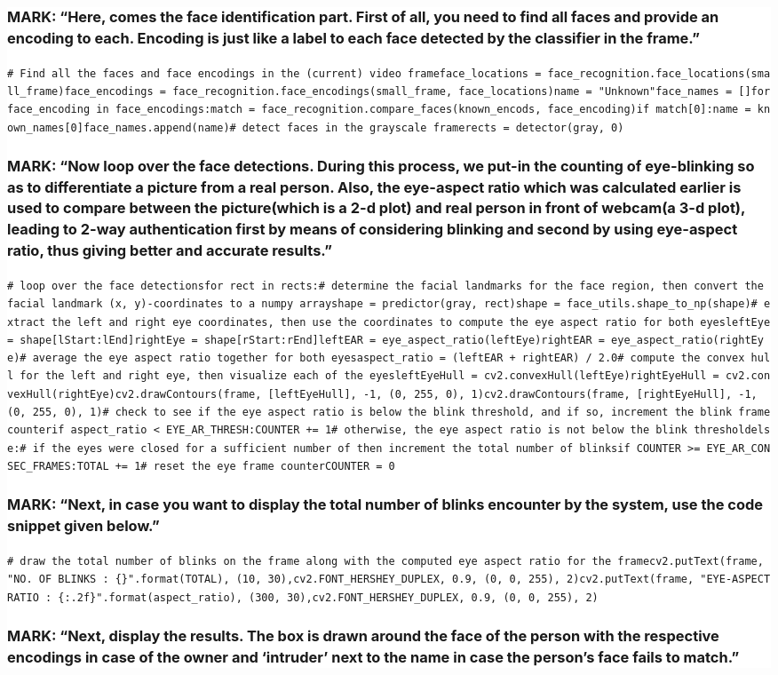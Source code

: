 ### MARK: “Here, comes the face identification part. First of all, you need to find all faces and provide an encoding to each. Encoding is just like a label to each face detected by the classifier in the frame.” <a id="b60f"></a>

```text
# Find all the faces and face encodings in the (current) video frameface_locations = face_recognition.face_locations(small_frame)face_encodings = face_recognition.face_encodings(small_frame, face_locations)name = "Unknown"face_names = []for face_encoding in face_encodings:match = face_recognition.compare_faces(known_encods, face_encoding)if match[0]:name = known_names[0]face_names.append(name)# detect faces in the grayscale framerects = detector(gray, 0)
```

### MARK: “Now loop over the face detections. During this process, we put-in the counting of eye-blinking so as to differentiate a picture from a real person. Also, the eye-aspect ratio which was calculated earlier is used to compare between the picture\(which is a 2-d plot\) and real person in front of webcam\(a 3-d plot\), leading to 2-way authentication first by means of considering blinking and second by using eye-aspect ratio, thus giving better and accurate results.” <a id="9858"></a>

```text
# loop over the face detectionsfor rect in rects:# determine the facial landmarks for the face region, then convert the facial landmark (x, y)-coordinates to a numpy arrayshape = predictor(gray, rect)shape = face_utils.shape_to_np(shape)# extract the left and right eye coordinates, then use the coordinates to compute the eye aspect ratio for both eyesleftEye = shape[lStart:lEnd]rightEye = shape[rStart:rEnd]leftEAR = eye_aspect_ratio(leftEye)rightEAR = eye_aspect_ratio(rightEye)# average the eye aspect ratio together for both eyesaspect_ratio = (leftEAR + rightEAR) / 2.0# compute the convex hull for the left and right eye, then visualize each of the eyesleftEyeHull = cv2.convexHull(leftEye)rightEyeHull = cv2.convexHull(rightEye)cv2.drawContours(frame, [leftEyeHull], -1, (0, 255, 0), 1)cv2.drawContours(frame, [rightEyeHull], -1, (0, 255, 0), 1)# check to see if the eye aspect ratio is below the blink threshold, and if so, increment the blink frame counterif aspect_ratio < EYE_AR_THRESH:COUNTER += 1# otherwise, the eye aspect ratio is not below the blink thresholdelse:# if the eyes were closed for a sufficient number of then increment the total number of blinksif COUNTER >= EYE_AR_CONSEC_FRAMES:TOTAL += 1# reset the eye frame counterCOUNTER = 0
```

### MARK: “Next, in case you want to display the total number of blinks encounter by the system, use the code snippet given below.” <a id="23c9"></a>

```text
# draw the total number of blinks on the frame along with the computed eye aspect ratio for the framecv2.putText(frame, "NO. OF BLINKS : {}".format(TOTAL), (10, 30),cv2.FONT_HERSHEY_DUPLEX, 0.9, (0, 0, 255), 2)cv2.putText(frame, "EYE-ASPECT RATIO : {:.2f}".format(aspect_ratio), (300, 30),cv2.FONT_HERSHEY_DUPLEX, 0.9, (0, 0, 255), 2)
```

### MARK: “Next, display the results. The box is drawn around the face of the person with the respective encodings in case of the owner and ‘intruder’ next to the name in case the person’s face fails to match.” <a id="b29e"></a>

